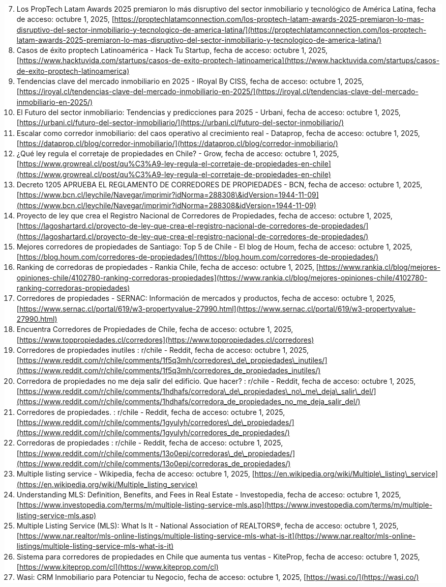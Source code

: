 7. Los PropTech Latam Awards 2025 premiaron lo más disruptivo del sector inmobiliario y tecnológico de América Latina, fecha de acceso: octubre 1, 2025, [https://proptechlatamconnection.com/los-proptech-latam-awards-2025-premiaron-lo-mas-disruptivo-del-sector-inmobiliario-y-tecnologico-de-america-latina/](https://proptechlatamconnection.com/los-proptech-latam-awards-2025-premiaron-lo-mas-disruptivo-del-sector-inmobiliario-y-tecnologico-de-america-latina/)  
8. Casos de éxito proptech Latinoamérica \- Hack Tu Startup, fecha de acceso: octubre 1, 2025, [https://www.hacktuvida.com/startups/casos-de-exito-proptech-latinoamerica](https://www.hacktuvida.com/startups/casos-de-exito-proptech-latinoamerica)  
9. Tendencias clave del mercado inmobiliario en 2025 \- IRoyal By CISS, fecha de acceso: octubre 1, 2025, [https://iroyal.cl/tendencias-clave-del-mercado-inmobiliario-en-2025/](https://iroyal.cl/tendencias-clave-del-mercado-inmobiliario-en-2025/)  
10. El Futuro del sector inmobiliario: Tendencias y predicciones para 2025 \- Urbani, fecha de acceso: octubre 1, 2025, [https://urbani.cl/futuro-del-sector-inmobiliario/](https://urbani.cl/futuro-del-sector-inmobiliario/)  
11. Escalar como corredor inmobiliario: del caos operativo al crecimiento real \- Dataprop, fecha de acceso: octubre 1, 2025, [https://dataprop.cl/blog/corredor-inmobiliario/](https://dataprop.cl/blog/corredor-inmobiliario/)  
12. ¿Qué ley regula el corretaje de propiedades en Chile? \- Grow, fecha de acceso: octubre 1, 2025, [https://www.growreal.cl/post/qu%C3%A9-ley-regula-el-corretaje-de-propiedades-en-chile](https://www.growreal.cl/post/qu%C3%A9-ley-regula-el-corretaje-de-propiedades-en-chile)  
13. Decreto 1205 APRUEBA EL REGLAMENTO DE CORREDORES DE PROPIEDADES \- BCN, fecha de acceso: octubre 1, 2025, [https://www.bcn.cl/leychile/Navegar/imprimir?idNorma=288308\&idVersion=1944-11-09](https://www.bcn.cl/leychile/Navegar/imprimir?idNorma=288308&idVersion=1944-11-09)  
14. Proyecto de ley que crea el Registro Nacional de Corredores de Propiedades, fecha de acceso: octubre 1, 2025, [https://lagoshartard.cl/proyecto-de-ley-que-crea-el-registro-nacional-de-corredores-de-propiedades/](https://lagoshartard.cl/proyecto-de-ley-que-crea-el-registro-nacional-de-corredores-de-propiedades/)  
15. Mejores corredores de propiedades de Santiago: Top 5 de Chile \- El blog de Houm, fecha de acceso: octubre 1, 2025, [https://blog.houm.com/corredores-de-propiedades/](https://blog.houm.com/corredores-de-propiedades/)  
16. Ranking de corredoras de propiedades \- Rankia Chile, fecha de acceso: octubre 1, 2025, [https://www.rankia.cl/blog/mejores-opiniones-chile/4102780-ranking-corredoras-propiedades](https://www.rankia.cl/blog/mejores-opiniones-chile/4102780-ranking-corredoras-propiedades)  
17. Corredores de propiedades \- SERNAC: Información de mercados y productos, fecha de acceso: octubre 1, 2025, [https://www.sernac.cl/portal/619/w3-propertyvalue-27990.html](https://www.sernac.cl/portal/619/w3-propertyvalue-27990.html)  
18. Encuentra Corredores de Propiedades de Chile, fecha de acceso: octubre 1, 2025, [https://www.toppropiedades.cl/corredores](https://www.toppropiedades.cl/corredores)  
19. Corredores de propiedades inutiles : r/chile \- Reddit, fecha de acceso: octubre 1, 2025, [https://www.reddit.com/r/chile/comments/1f5q3mh/corredores\_de\_propiedades\_inutiles/](https://www.reddit.com/r/chile/comments/1f5q3mh/corredores_de_propiedades_inutiles/)  
20. Corredora de propiedades no me deja salir del edificio. Que hacer? : r/chile \- Reddit, fecha de acceso: octubre 1, 2025, [https://www.reddit.com/r/chile/comments/1hdhafs/corredora\_de\_propiedades\_no\_me\_deja\_salir\_del/](https://www.reddit.com/r/chile/comments/1hdhafs/corredora_de_propiedades_no_me_deja_salir_del/)  
21. Corredores de propiedades. : r/chile \- Reddit, fecha de acceso: octubre 1, 2025, [https://www.reddit.com/r/chile/comments/1gyulyh/corredores\_de\_propiedades/](https://www.reddit.com/r/chile/comments/1gyulyh/corredores_de_propiedades/)  
22. Corredoras de propiedades : r/chile \- Reddit, fecha de acceso: octubre 1, 2025, [https://www.reddit.com/r/chile/comments/13o0epi/corredoras\_de\_propiedades/](https://www.reddit.com/r/chile/comments/13o0epi/corredoras_de_propiedades/)  
23. Multiple listing service \- Wikipedia, fecha de acceso: octubre 1, 2025, [https://en.wikipedia.org/wiki/Multiple\_listing\_service](https://en.wikipedia.org/wiki/Multiple_listing_service)  
24. Understanding MLS: Definition, Benefits, and Fees in Real Estate \- Investopedia, fecha de acceso: octubre 1, 2025, [https://www.investopedia.com/terms/m/multiple-listing-service-mls.asp](https://www.investopedia.com/terms/m/multiple-listing-service-mls.asp)  
25. Multiple Listing Service (MLS): What Is It \- National Association of REALTORS®, fecha de acceso: octubre 1, 2025, [https://www.nar.realtor/mls-online-listings/multiple-listing-service-mls-what-is-it](https://www.nar.realtor/mls-online-listings/multiple-listing-service-mls-what-is-it)  
26. Sistema para corredores de propiedades en Chile que aumenta tus ventas \- KiteProp, fecha de acceso: octubre 1, 2025, [https://www.kiteprop.com/cl](https://www.kiteprop.com/cl)  
27. Wasi: CRM Inmobiliario para Potenciar tu Negocio, fecha de acceso: octubre 1, 2025, [https://wasi.co/](https://wasi.co/)  